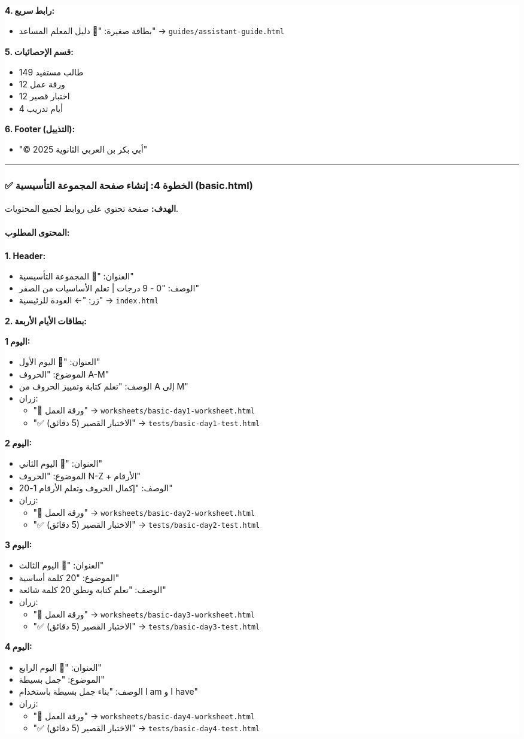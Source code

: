 **4. رابط سريع:**
- بطاقة صغيرة: "📘 دليل المعلم المساعد" → `guides/assistant-guide.html`

**5. قسم الإحصائيات:**
- 149 طالب مستفيد
- 12 ورقة عمل
- 12 اختبار قصير
- 4 أيام تدريب

**6. Footer (التذييل):**
- "© 2025 أبي بكر بن العربي الثانوية"

---

### ✅ الخطوة 4: إنشاء صفحة المجموعة التأسيسية (basic.html)

**الهدف:** صفحة تحتوي على روابط لجميع المحتويات.

#### المحتوى المطلوب:

**1. Header:**
- العنوان: "🔴 المجموعة التأسيسية"
- الوصف: "0 - 9 درجات | تعلم الأساسيات من الصفر"
- زر: "← العودة للرئيسية" → `index.html`

**2. بطاقات الأيام الأربعة:**

**اليوم 1:**
- العنوان: "📅 اليوم الأول"
- الموضوع: "الحروف A-M"
- الوصف: "تعلم كتابة وتمييز الحروف من A إلى M"
- زران:
  * "📝 ورقة العمل" → `worksheets/basic-day1-worksheet.html`
  * "✅ الاختبار القصير (5 دقائق)" → `tests/basic-day1-test.html`

**اليوم 2:**
- العنوان: "📅 اليوم الثاني"
- الموضوع: "الحروف N-Z + الأرقام"
- الوصف: "إكمال الحروف وتعلم الأرقام 1-20"
- زران:
  * "📝 ورقة العمل" → `worksheets/basic-day2-worksheet.html`
  * "✅ الاختبار القصير (5 دقائق)" → `tests/basic-day2-test.html`

**اليوم 3:**
- العنوان: "📅 اليوم الثالث"
- الموضوع: "20 كلمة أساسية"
- الوصف: "تعلم كتابة ونطق 20 كلمة شائعة"
- زران:
  * "📝 ورقة العمل" → `worksheets/basic-day3-worksheet.html`
  * "✅ الاختبار القصير (5 دقائق)" → `tests/basic-day3-test.html`

**اليوم 4:**
- العنوان: "📅 اليوم الرابع"
- الموضوع: "جمل بسيطة"
- الوصف: "بناء جمل بسيطة باستخدام I am و I have"
- زران:
  * "📝 ورقة العمل" → `worksheets/basic-day4-worksheet.html`
  * "✅ الاختبار القصير (5 دقائق)" → `tests/basic-day4-test.html`
